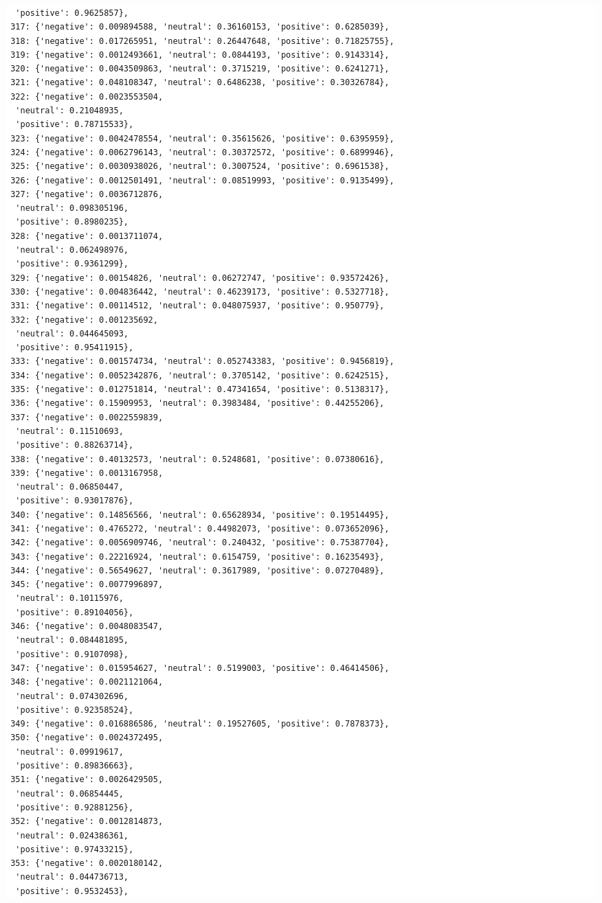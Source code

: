       'positive': 0.9625857},
     317: {'negative': 0.009894588, 'neutral': 0.36160153, 'positive': 0.6285039},
     318: {'negative': 0.017265951, 'neutral': 0.26447648, 'positive': 0.71825755},
     319: {'negative': 0.0012493661, 'neutral': 0.0844193, 'positive': 0.9143314},
     320: {'negative': 0.0043509863, 'neutral': 0.3715219, 'positive': 0.6241271},
     321: {'negative': 0.048108347, 'neutral': 0.6486238, 'positive': 0.30326784},
     322: {'negative': 0.0023553504,
      'neutral': 0.21048935,
      'positive': 0.78715533},
     323: {'negative': 0.0042478554, 'neutral': 0.35615626, 'positive': 0.6395959},
     324: {'negative': 0.0062796143, 'neutral': 0.30372572, 'positive': 0.6899946},
     325: {'negative': 0.0030938026, 'neutral': 0.3007524, 'positive': 0.6961538},
     326: {'negative': 0.0012501491, 'neutral': 0.08519993, 'positive': 0.9135499},
     327: {'negative': 0.0036712876,
      'neutral': 0.098305196,
      'positive': 0.8980235},
     328: {'negative': 0.0013711074,
      'neutral': 0.062498976,
      'positive': 0.9361299},
     329: {'negative': 0.00154826, 'neutral': 0.06272747, 'positive': 0.93572426},
     330: {'negative': 0.004836442, 'neutral': 0.46239173, 'positive': 0.5327718},
     331: {'negative': 0.00114512, 'neutral': 0.048075937, 'positive': 0.950779},
     332: {'negative': 0.001235692,
      'neutral': 0.044645093,
      'positive': 0.95411915},
     333: {'negative': 0.001574734, 'neutral': 0.052743383, 'positive': 0.9456819},
     334: {'negative': 0.0052342876, 'neutral': 0.3705142, 'positive': 0.6242515},
     335: {'negative': 0.012751814, 'neutral': 0.47341654, 'positive': 0.5138317},
     336: {'negative': 0.15909953, 'neutral': 0.3983484, 'positive': 0.44255206},
     337: {'negative': 0.0022559839,
      'neutral': 0.11510693,
      'positive': 0.88263714},
     338: {'negative': 0.40132573, 'neutral': 0.5248681, 'positive': 0.07380616},
     339: {'negative': 0.0013167958,
      'neutral': 0.06850447,
      'positive': 0.93017876},
     340: {'negative': 0.14856566, 'neutral': 0.65628934, 'positive': 0.19514495},
     341: {'negative': 0.4765272, 'neutral': 0.44982073, 'positive': 0.073652096},
     342: {'negative': 0.0056909746, 'neutral': 0.240432, 'positive': 0.75387704},
     343: {'negative': 0.22216924, 'neutral': 0.6154759, 'positive': 0.16235493},
     344: {'negative': 0.56549627, 'neutral': 0.3617989, 'positive': 0.07270489},
     345: {'negative': 0.0077996897,
      'neutral': 0.10115976,
      'positive': 0.89104056},
     346: {'negative': 0.0048083547,
      'neutral': 0.084481895,
      'positive': 0.9107098},
     347: {'negative': 0.015954627, 'neutral': 0.5199003, 'positive': 0.46414506},
     348: {'negative': 0.0021121064,
      'neutral': 0.074302696,
      'positive': 0.92358524},
     349: {'negative': 0.016886586, 'neutral': 0.19527605, 'positive': 0.7878373},
     350: {'negative': 0.0024372495,
      'neutral': 0.09919617,
      'positive': 0.89836663},
     351: {'negative': 0.0026429505,
      'neutral': 0.06854445,
      'positive': 0.92881256},
     352: {'negative': 0.0012814873,
      'neutral': 0.024386361,
      'positive': 0.97433215},
     353: {'negative': 0.0020180142,
      'neutral': 0.044736713,
      'positive': 0.9532453},